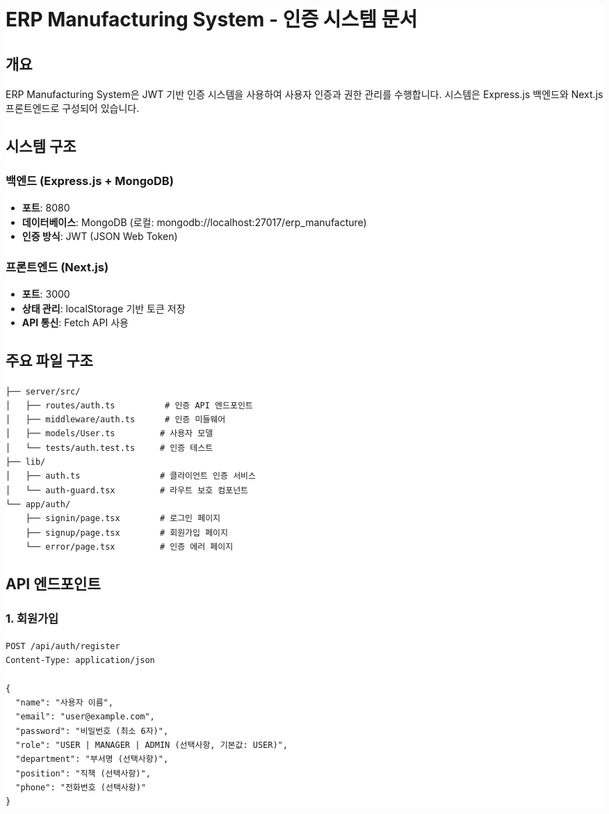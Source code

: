# ERP Manufacturing System - 인증 시스템 문서

## 개요

ERP Manufacturing System은 JWT 기반 인증 시스템을 사용하여 사용자 인증과 권한 관리를 수행합니다. 시스템은 Express.js 백엔드와 Next.js 프론트엔드로 구성되어 있습니다.

## 시스템 구조

### 백엔드 (Express.js + MongoDB)
- **포트**: 8080
- **데이터베이스**: MongoDB (로컬: mongodb://localhost:27017/erp_manufacture)
- **인증 방식**: JWT (JSON Web Token)

### 프론트엔드 (Next.js)
- **포트**: 3000
- **상태 관리**: localStorage 기반 토큰 저장
- **API 통신**: Fetch API 사용

## 주요 파일 구조

```
├── server/src/
│   ├── routes/auth.ts          # 인증 API 엔드포인트
│   ├── middleware/auth.ts      # 인증 미들웨어
│   ├── models/User.ts         # 사용자 모델
│   └── tests/auth.test.ts     # 인증 테스트
├── lib/
│   ├── auth.ts                # 클라이언트 인증 서비스
│   └── auth-guard.tsx         # 라우트 보호 컴포넌트
└── app/auth/
    ├── signin/page.tsx        # 로그인 페이지
    ├── signup/page.tsx        # 회원가입 페이지
    └── error/page.tsx         # 인증 에러 페이지
```

## API 엔드포인트

### 1. 회원가입
```http
POST /api/auth/register
Content-Type: application/json

{
  "name": "사용자 이름",
  "email": "user@example.com",
  "password": "비밀번호 (최소 6자)",
  "role": "USER | MANAGER | ADMIN (선택사항, 기본값: USER)",
  "department": "부서명 (선택사항)",
  "position": "직책 (선택사항)",
  "phone": "전화번호 (선택사항)"
}
```
